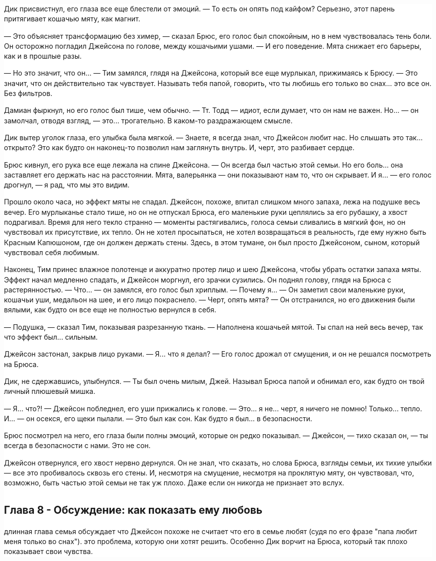 Дик присвистнул, его глаза все еще блестели от эмоций. — То есть он опять под кайфом? Серьезно, этот парень притягивает кошачью мяту, как магнит.

— Это объясняет трансформацию без химер, — сказал Брюс, его голос был спокойным, но в нем чувствовалась тень боли. Он осторожно погладил Джейсона по голове, между кошачьими ушами. — И его поведение. Мята снижает его барьеры, как и в прошлые разы.

— Но это значит, что он... — Тим замялся, глядя на Джейсона, который все еще мурлыкал, прижимаясь к Брюсу. — Это значит, что он действительно так чувствует. Называть тебя папой, говорить, что ты любишь его только во снах... это все он. Без фильтров.

Дамиан фыркнул, но его голос был тише, чем обычно. — Тт. Тодд — идиот, если думает, что он нам не важен. Но... — он замолчал, отводя взгляд, — это... трогательно. В каком-то раздражающем смысле.

Дик вытер уголок глаза, его улыбка была мягкой. — Знаете, я всегда знал, что Джейсон любит нас. Но слышать это так... открыто? Это как будто он наконец-то позволил нам заглянуть внутрь. И, черт, это разбивает сердце.

Брюс кивнул, его рука все еще лежала на спине Джейсона. — Он всегда был частью этой семьи. Но его боль... она заставляет его держать нас на расстоянии. Мята, валерьянка — они показывают нам то, что он скрывает. И я... — его голос дрогнул, — я рад, что мы это видим.

Прошло около часа, но эффект мяты не спадал. Джейсон, похоже, впитал слишком много запаха, лежа на подушке весь вечер. Его мурлыканье стало тише, но он не отпускал Брюса, его маленькие руки цеплялись за его рубашку, а хвост подрагивал. Время для него текло странно — моменты растягивались, голоса семьи сливались в мягкий фон, но он чувствовал их присутствие, их тепло. Он не хотел просыпаться, не хотел возвращаться в реальность, где ему нужно быть Красным Капюшоном, где он должен держать стены. Здесь, в этом тумане, он был просто Джейсоном, сыном, который чувствовал себя любимым.

Наконец, Тим принес влажное полотенце и аккуратно протер лицо и шею Джейсона, чтобы убрать остатки запаха мяты. Эффект начал медленно спадать, и Джейсон моргнул, его зрачки сузились. Он поднял голову, глядя на Брюса с растерянностью. — Что... — он замялся, его голос был хриплым. — Почему я... — Он заметил свои маленькие руки, кошачьи уши, медальон на шее, и его лицо покраснело. — Черт, опять мята? — Он отстранился, но его движения были вялыми, как будто он все еще не полностью вернулся в себя.

— Подушка, — сказал Тим, показывая разрезанную ткань. — Наполнена кошачьей мятой. Ты спал на ней весь вечер, так что эффект был... сильным.

Джейсон застонал, закрыв лицо руками. — Я... что я делал? — Его голос дрожал от смущения, и он не решался посмотреть на Брюса.

Дик, не сдержавшись, улыбнулся. — Ты был очень милым, Джей. Называл Брюса папой и обнимал его, как будто он твой личный плюшевый мишка.

— Я... что?! — Джейсон побледнел, его уши прижались к голове. — Это... я не... черт, я ничего не помню! Только... тепло. И... — он осекся, его щеки пылали. — Это был как сон. Как будто я был... в безопасности.

Брюс посмотрел на него, его глаза были полны эмоций, которые он редко показывал. — Джейсон, — тихо сказал он, — ты всегда в безопасности с нами. Это не сон.

Джейсон отвернулся, его хвост нервно дернулся. Он не знал, что сказать, но слова Брюса, взгляды семьи, их тихие улыбки — все это пробивалось сквозь его стены. И, несмотря на смущение, несмотря на проклятую мяту, он чувствовал, что, возможно, быть частью этой семьи не так уж плохо. Даже если он никогда не признает это вслух.

## Глава 8 - Обсуждение: как показать ему любовь
длинная глава семья обсуждает что Джейсон похоже не считает что его в семье любят (судя по его фразе "папа любит меня только во снах"). это проблема, которую они хотят решить. Особенно Дик ворчит на Брюса, который так плохо показывает свои чувства.

